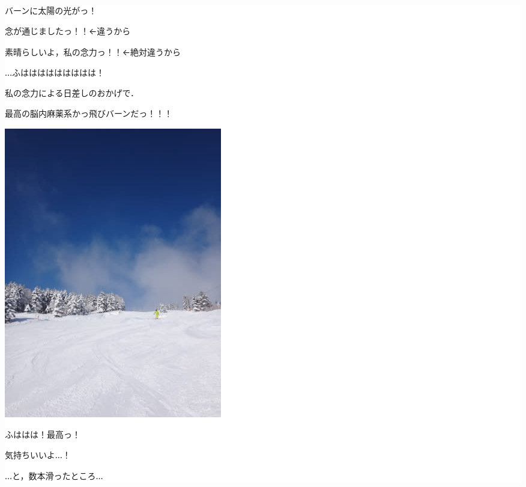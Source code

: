 


バーンに太陽の光がっ！


念が通じましたっ！！←違うから


素晴らしいよ，私の念力っ！！←絶対違うから





…ふははははははははは！


私の念力による日差しのおかげで．


最高の脳内麻薬系かっ飛びバーンだっ！！！




![cc1e27f7f278072a78b4a3b7b9c7437f.jpg](images/cc1e27f7f278072a78b4a3b7b9c7437f.jpg)




ふははは！最高っ！


気持ちいいよ…！





…と，数本滑ったところ…
